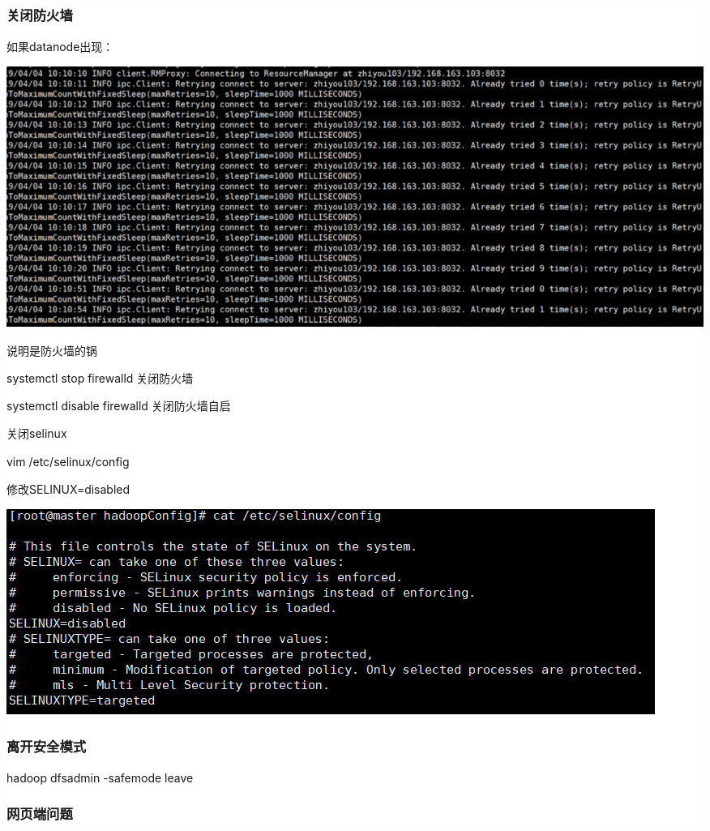 ### 关闭防火墙

如果datanode出现：

![image-20220306175057719](doceker-Install-hadoop.assets/image-20220306175057719.png)

说明是防火墙的锅

systemctl stop firewalld 关闭防火墙

systemctl disable firewalld 关闭防火墙自启

关闭selinux

vim /etc/selinux/config

修改SELINUX=disabled

![image-20220308102748246](doceker-Install-hadoop.assets/image-20220308102748246.png)

### 离开安全模式

hadoop dfsadmin -safemode leave

### 网页端问题
